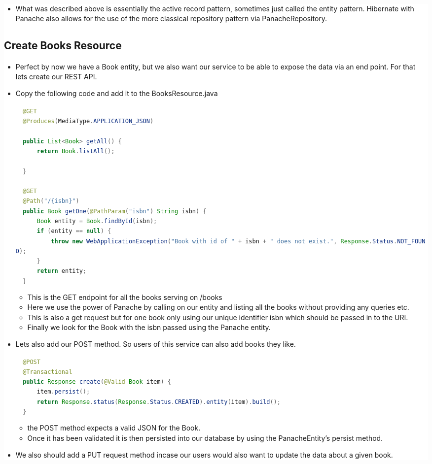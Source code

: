 - What was described above is essentially the active record pattern, sometimes just called the entity pattern. Hibernate with Panache also allows for the use of the more classical repository pattern via PanacheRepository.

## Create Books Resource

- Perfect by now we have a Book entity, but we also want our service to be able to expose the data via an end point. For that lets create our REST API.
- Copy the following code and add it to the BooksResource.java

  ```java
    @GET 
    @Produces(MediaType.APPLICATION_JSON)

    public List<Book> getAll() {
        return Book.listAll(); 

    }

    @GET
    @Path("/{isbn}")
    public Book getOne(@PathParam("isbn") String isbn) { 
        Book entity = Book.findById(isbn); 
        if (entity == null) {
            throw new WebApplicationException("Book with id of " + isbn + " does not exist.", Response.Status.NOT_FOUND);
        }
        return entity;
    }
  ```

  - This is the GET endpoint for all the books serving on /books
  - Here we use the power of Panache by calling on our entity and listing all the books without providing any queries etc.
  - This is also a get request but for one book only using our unique identifier isbn which should be passed in to the URI.
  - Finally we look for the Book with the isbn passed using the Panache entity.

- Lets also add our POST method. So users of this service can also add books they like.

  ```java
    @POST
    @Transactional
    public Response create(@Valid Book item) { 
        item.persist(); 
        return Response.status(Response.Status.CREATED).entity(item).build();
    }
  ```

  - the POST method expects a valid JSON for the Book.
  - Once it has been validated it is then persisted into our database by using the PanacheEntity’s persist method.

- We also should add a PUT request method incase our users would also want to update the data about a given book.
